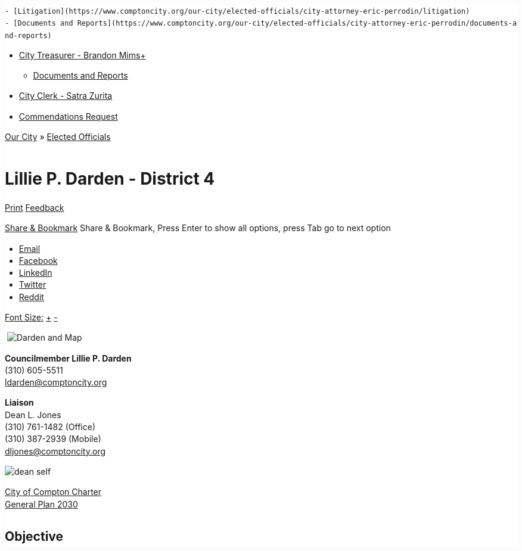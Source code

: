     - [Litigation](https://www.comptoncity.org/our-city/elected-officials/city-attorney-eric-perrodin/litigation)
    - [Documents and Reports](https://www.comptoncity.org/our-city/elected-officials/city-attorney-eric-perrodin/documents-and-reports)
  - [City Treasurer - Brandon Mims](https://www.comptoncity.org/our-city/elected-officials/city-treasurer-brandon-mims)[+](https:void%280%29 "Expand/Collapse subpages under Sidenav Item with Children")
    
    - [Documents and Reports](https://www.comptoncity.org/our-city/elected-officials/city-treasurer-brandon-mims/documents-and-reports)
  - [City Clerk - Satra Zurita](https://www.comptoncity.org/our-city/elected-officials/city-clerk)
  - [Commendations Request](https://www.comptoncity.org/our-city/elected-officials/mayor-emma-sharif/scheduling-requests/commendations-request)

[Our City](https://www.comptoncity.org/our-city) » [Elected Officials](https://www.comptoncity.org/our-city/elected-officials)

# Lillie P. Darden - District 4

[Print](https:window.print%28%29; "Click to print this page") [Feedback](https:void%280%29; "Click to submit an email to feedback")

[Share &amp; Bookmark](https:void%280%29; "Click to expand Share & Bookmark options") Share &amp; Bookmark, Press Enter to show all options, press Tab go to next option

- [Email](https:void%280%29; "Click to submit an email online")
- [Facebook](https:shareLink%28'facebook'%29 "Click to share with Facebook")
- [LinkedIn](https:shareLink%28'linkedin'%29 "Click to share with LinkedIn")
- [Twitter](https:shareLink%28'twitter'%29 "Click to share with Twitter")
- [Reddit](https:shareLink%28'reddit'%29 "Click to share with Reddit")

[Font Size:](https:void%280%29; "default font size") [+](https:void%280%29; "larger font size") [-](https:void%280%29; "smaller font size")

 ![Darden and Map](https://www.comptoncity.org/home/showpublishedimage/2572/638646747525770000)

**Councilmember Lillie P. Darden**  
(310) 605-5511  
[ldarden@comptoncity.org](mailto:ldarden@comptoncity.org)

**Liaison**  
Dean L. Jones  
(310) 761-1482 (Office)  
(310) 387-2939 (Mobile)  
[dljones@comptoncity.org](mailto:dljones@comptoncity.org)

![dean self](https://www.comptoncity.org/home/showpublishedimage/2662/638716643877470000)

[City of Compton Charter](https://www.comptoncity.org/home/showpublisheddocument/5186/637982377310930000)  
[General Plan 2030](https://www.comptoncity.org/home/showpublisheddocument/5606/637983216337100000)

## Objective
